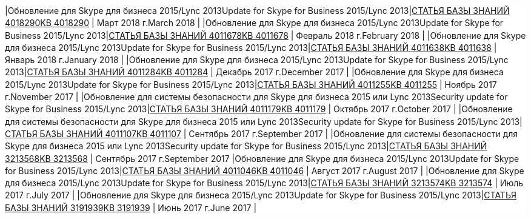 |<span data-ttu-id="c4e63-454">Обновление для Skype для бизнеса 2015/Lync 2013</span><span class="sxs-lookup"><span data-stu-id="c4e63-454">Update for Skype for Business 2015/Lync 2013</span></span>|[<span data-ttu-id="c4e63-455">СТАТЬЯ БАЗЫ ЗНАНИЙ 4018290</span><span class="sxs-lookup"><span data-stu-id="c4e63-455">KB 4018290</span></span>](https://support.microsoft.com/kb/4018290) | <span data-ttu-id="c4e63-456">Март 2018 г.</span><span class="sxs-lookup"><span data-stu-id="c4e63-456">March 2018</span></span> |
|<span data-ttu-id="c4e63-457">Обновление для Skype для бизнеса 2015/Lync 2013</span><span class="sxs-lookup"><span data-stu-id="c4e63-457">Update for Skype for Business 2015/Lync 2013</span></span>|[<span data-ttu-id="c4e63-458">СТАТЬЯ БАЗЫ ЗНАНИЙ 4011678</span><span class="sxs-lookup"><span data-stu-id="c4e63-458">KB 4011678</span></span>](https://support.microsoft.com/kb/4011678) | <span data-ttu-id="c4e63-459">Февраль 2018 г.</span><span class="sxs-lookup"><span data-stu-id="c4e63-459">February 2018</span></span> |
|<span data-ttu-id="c4e63-460">Обновление для Skype для бизнеса 2015/Lync 2013</span><span class="sxs-lookup"><span data-stu-id="c4e63-460">Update for Skype for Business 2015/Lync 2013</span></span>|[<span data-ttu-id="c4e63-461">СТАТЬЯ БАЗЫ ЗНАНИЙ 4011638</span><span class="sxs-lookup"><span data-stu-id="c4e63-461">KB 4011638</span></span>](https://support.microsoft.com/kb/4011638) | <span data-ttu-id="c4e63-462">Январь 2018 г.</span><span class="sxs-lookup"><span data-stu-id="c4e63-462">January 2018</span></span> |
|<span data-ttu-id="c4e63-463">Обновление для Skype для бизнеса 2015/Lync 2013</span><span class="sxs-lookup"><span data-stu-id="c4e63-463">Update for Skype for Business 2015/Lync 2013</span></span>|[<span data-ttu-id="c4e63-464">СТАТЬЯ БАЗЫ ЗНАНИЙ 4011284</span><span class="sxs-lookup"><span data-stu-id="c4e63-464">KB 4011284</span></span>](https://support.microsoft.com/kb/4011284) | <span data-ttu-id="c4e63-465">Декабрь 2017 г.</span><span class="sxs-lookup"><span data-stu-id="c4e63-465">December 2017</span></span> |
|<span data-ttu-id="c4e63-466">Обновление для Skype для бизнеса 2015/Lync 2013</span><span class="sxs-lookup"><span data-stu-id="c4e63-466">Update for Skype for Business 2015/Lync 2013</span></span>|[<span data-ttu-id="c4e63-467">СТАТЬЯ БАЗЫ ЗНАНИЙ 4011255</span><span class="sxs-lookup"><span data-stu-id="c4e63-467">KB 4011255</span></span>](https://support.microsoft.com/kb/4011255) | <span data-ttu-id="c4e63-468">Ноябрь 2017 г.</span><span class="sxs-lookup"><span data-stu-id="c4e63-468">November 2017</span></span> |
|<span data-ttu-id="c4e63-469">Обновление для системы безопасности для Skype для бизнеса 2015 или Lync 2013</span><span class="sxs-lookup"><span data-stu-id="c4e63-469">Security update for Skype for Business 2015/Lync 2013</span></span>|[<span data-ttu-id="c4e63-470">СТАТЬЯ БАЗЫ ЗНАНИЙ 4011179</span><span class="sxs-lookup"><span data-stu-id="c4e63-470">KB 4011179</span></span>](https://support.microsoft.com/kb/4011179) | <span data-ttu-id="c4e63-471">Октябрь 2017 г.</span><span class="sxs-lookup"><span data-stu-id="c4e63-471">October 2017</span></span> |
|<span data-ttu-id="c4e63-472">Обновление для системы безопасности для Skype для бизнеса 2015 или Lync 2013</span><span class="sxs-lookup"><span data-stu-id="c4e63-472">Security update for Skype for Business 2015/Lync 2013</span></span>|[<span data-ttu-id="c4e63-473">СТАТЬЯ БАЗЫ ЗНАНИЙ 4011107</span><span class="sxs-lookup"><span data-stu-id="c4e63-473">KB 4011107</span></span>](https://support.microsoft.com/kb/4011107) | <span data-ttu-id="c4e63-474">Сентябрь 2017 г.</span><span class="sxs-lookup"><span data-stu-id="c4e63-474">September 2017</span></span> |
|<span data-ttu-id="c4e63-475">Обновление для системы безопасности для Skype для бизнеса 2015 или Lync 2013</span><span class="sxs-lookup"><span data-stu-id="c4e63-475">Security update for Skype for Business 2015/Lync 2013</span></span>|[<span data-ttu-id="c4e63-476">СТАТЬЯ БАЗЫ ЗНАНИЙ 3213568</span><span class="sxs-lookup"><span data-stu-id="c4e63-476">KB 3213568</span></span>](https://support.microsoft.com/kb/3213568) | <span data-ttu-id="c4e63-477">Сентябрь 2017 г.</span><span class="sxs-lookup"><span data-stu-id="c4e63-477">September 2017</span></span>
|<span data-ttu-id="c4e63-478">Обновление для Skype для бизнеса 2015/Lync 2013</span><span class="sxs-lookup"><span data-stu-id="c4e63-478">Update for Skype for Business 2015/Lync 2013</span></span>|[<span data-ttu-id="c4e63-479">СТАТЬЯ БАЗЫ ЗНАНИЙ 4011046</span><span class="sxs-lookup"><span data-stu-id="c4e63-479">KB 4011046</span></span>](https://support.microsoft.com/kb/4011046) | <span data-ttu-id="c4e63-480">Август 2017 г.</span><span class="sxs-lookup"><span data-stu-id="c4e63-480">August 2017</span></span> |
|<span data-ttu-id="c4e63-481">Обновление для Skype для бизнеса 2015/Lync 2013</span><span class="sxs-lookup"><span data-stu-id="c4e63-481">Update for Skype for Business 2015/Lync 2013</span></span>|[<span data-ttu-id="c4e63-482">СТАТЬЯ БАЗЫ ЗНАНИЙ 3213574</span><span class="sxs-lookup"><span data-stu-id="c4e63-482">KB 3213574</span></span>](https://support.microsoft.com/kb/3213574) | <span data-ttu-id="c4e63-483">Июль 2017 г.</span><span class="sxs-lookup"><span data-stu-id="c4e63-483">July 2017</span></span> |
|<span data-ttu-id="c4e63-484">Обновление для Skype для бизнеса 2015/Lync 2013</span><span class="sxs-lookup"><span data-stu-id="c4e63-484">Update for Skype for Business 2015/Lync 2013</span></span>|[<span data-ttu-id="c4e63-485">СТАТЬЯ БАЗЫ ЗНАНИЙ 3191939</span><span class="sxs-lookup"><span data-stu-id="c4e63-485">KB 3191939</span></span>](https://support.microsoft.com/kb/3191939) | <span data-ttu-id="c4e63-486">Июнь 2017 г.</span><span class="sxs-lookup"><span data-stu-id="c4e63-486">June 2017</span></span> |